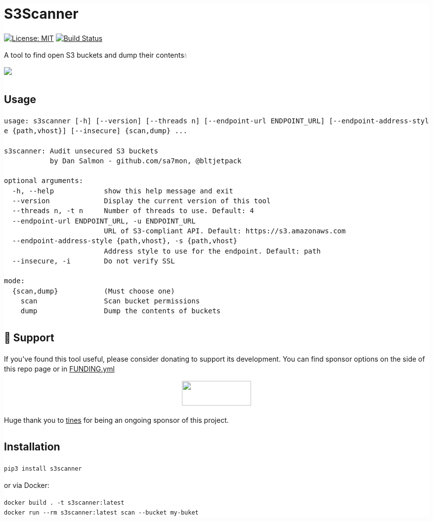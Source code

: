 # S3Scanner
[![License: MIT](https://img.shields.io/badge/License-MIT-yellow.svg)](https://opensource.org/licenses/MIT) [![Build Status](https://travis-ci.org/sa7mon/S3Scanner.svg?branch=master)](https://travis-ci.org/sa7mon/S3Scanner)

A tool to find open S3 buckets and dump their contents💧

<img src="https://user-images.githubusercontent.com/3712226/115632654-d4f8c280-a2cd-11eb-87ee-c70bbd4f1edb.png" width="85%"/>

## Usage
<pre>
usage: s3scanner [-h] [--version] [--threads n] [--endpoint-url ENDPOINT_URL] [--endpoint-address-style {path,vhost}] [--insecure] {scan,dump} ...

s3scanner: Audit unsecured S3 buckets
           by Dan Salmon - github.com/sa7mon, @bltjetpack

optional arguments:
  -h, --help            show this help message and exit
  --version             Display the current version of this tool
  --threads n, -t n     Number of threads to use. Default: 4
  --endpoint-url ENDPOINT_URL, -u ENDPOINT_URL
                        URL of S3-compliant API. Default: https://s3.amazonaws.com
  --endpoint-address-style {path,vhost}, -s {path,vhost}
                        Address style to use for the endpoint. Default: path
  --insecure, -i        Do not verify SSL

mode:
  {scan,dump}           (Must choose one)
    scan                Scan bucket permissions
    dump                Dump the contents of buckets
</pre>

## 🚀 Support
If you've found this tool useful, please consider donating to support its development. You can find sponsor options on the side of this repo page or in [FUNDING.yml](.github/FUNDING.yml)

<center><a href="https://www.tines.com/?utm_source=oss&utm_medium=sponsorship&utm_campaign=s3scanner"><img src="https://user-images.githubusercontent.com/3712226/146481766-a331b010-29c4-4537-ac30-9a4b4aad06b3.png" height=50 width=140></a></center>

Huge thank you to [tines](https://www.tines.com/?utm_source=oss&utm_medium=sponsorship&utm_campaign=s3scanner) for being an ongoing sponsor of this project.

## Installation

```shell
pip3 install s3scanner
```

or via Docker:

```shell
docker build . -t s3scanner:latest
docker run --rm s3scanner:latest scan --bucket my-buket
```
